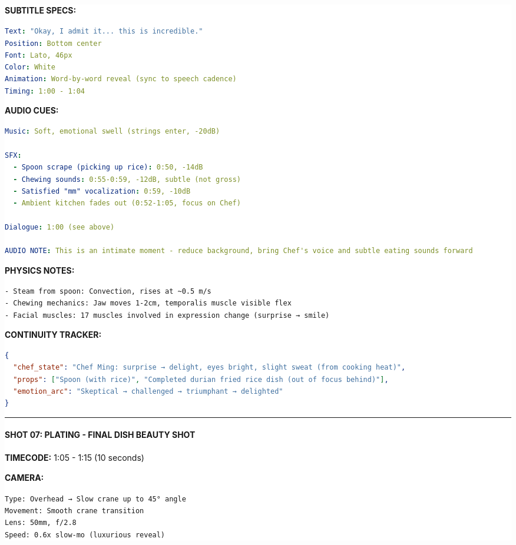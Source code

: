 **SUBTITLE SPECS:**
```yaml
Text: "Okay, I admit it... this is incredible."
Position: Bottom center
Font: Lato, 46px
Color: White
Animation: Word-by-word reveal (sync to speech cadence)
Timing: 1:00 - 1:04
```

**AUDIO CUES:**
```yaml
Music: Soft, emotional swell (strings enter, -20dB)

SFX:
  - Spoon scrape (picking up rice): 0:50, -14dB
  - Chewing sounds: 0:55-0:59, -12dB, subtle (not gross)
  - Satisfied "mm" vocalization: 0:59, -10dB
  - Ambient kitchen fades out (0:52-1:05, focus on Chef)

Dialogue: 1:00 (see above)

AUDIO NOTE: This is an intimate moment - reduce background, bring Chef's voice and subtle eating sounds forward
```

**PHYSICS NOTES:**
```
- Steam from spoon: Convection, rises at ~0.5 m/s
- Chewing mechanics: Jaw moves 1-2cm, temporalis muscle visible flex
- Facial muscles: 17 muscles involved in expression change (surprise → smile)
```

**CONTINUITY TRACKER:**
```json
{
  "chef_state": "Chef Ming: surprise → delight, eyes bright, slight sweat (from cooking heat)",
  "props": ["Spoon (with rice)", "Completed durian fried rice dish (out of focus behind)"],
  "emotion_arc": "Skeptical → challenged → triumphant → delighted"
}
```

---

#### SHOT 07: PLATING - FINAL DISH BEAUTY SHOT

**TIMECODE:** 1:05 - 1:15 (10 seconds)

**CAMERA:**
```
Type: Overhead → Slow crane up to 45° angle
Movement: Smooth crane transition
Lens: 50mm, f/2.8
Speed: 0.6x slow-mo (luxurious reveal)
```
